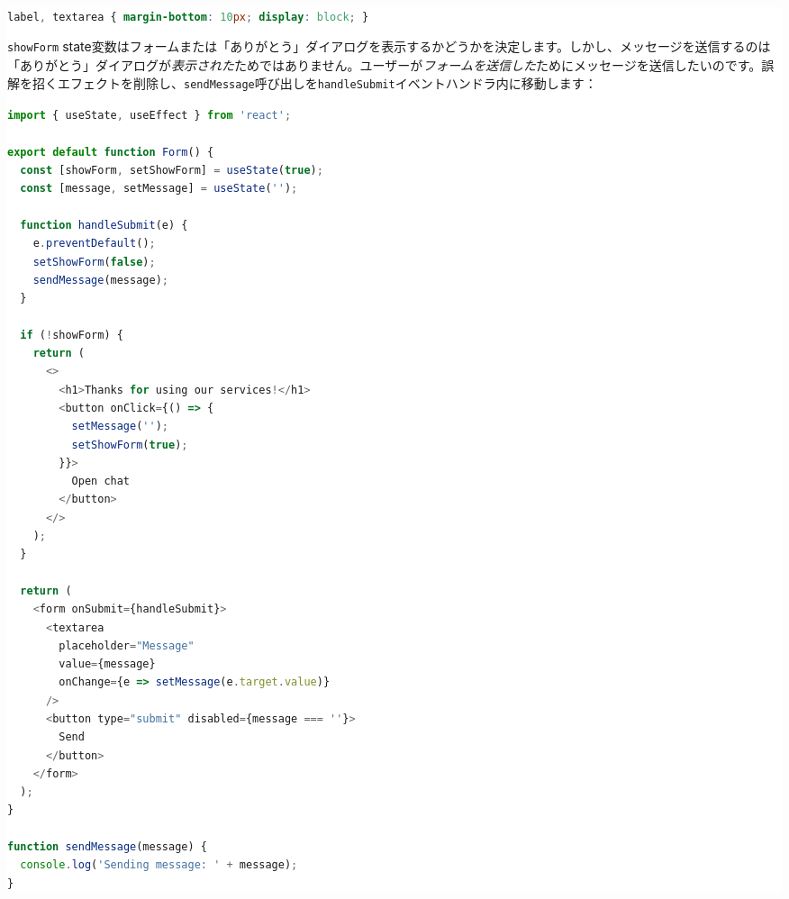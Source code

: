 ```css
label, textarea { margin-bottom: 10px; display: block; }
```

</Sandpack>

<Solution>

`showForm` state変数はフォームまたは「ありがとう」ダイアログを表示するかどうかを決定します。しかし、メッセージを送信するのは「ありがとう」ダイアログが*表示された*ためではありません。ユーザーが*フォームを送信した*ためにメッセージを送信したいのです。誤解を招くエフェクトを削除し、`sendMessage`呼び出しを`handleSubmit`イベントハンドラ内に移動します：

<Sandpack>

```js
import { useState, useEffect } from 'react';

export default function Form() {
  const [showForm, setShowForm] = useState(true);
  const [message, setMessage] = useState('');

  function handleSubmit(e) {
    e.preventDefault();
    setShowForm(false);
    sendMessage(message);
  }

  if (!showForm) {
    return (
      <>
        <h1>Thanks for using our services!</h1>
        <button onClick={() => {
          setMessage('');
          setShowForm(true);
        }}>
          Open chat
        </button>
      </>
    );
  }

  return (
    <form onSubmit={handleSubmit}>
      <textarea
        placeholder="Message"
        value={message}
        onChange={e => setMessage(e.target.value)}
      />
      <button type="submit" disabled={message === ''}>
        Send
      </button>
    </form>
  );
}

function sendMessage(message) {
  console.log('Sending message: ' + message);
}
```

